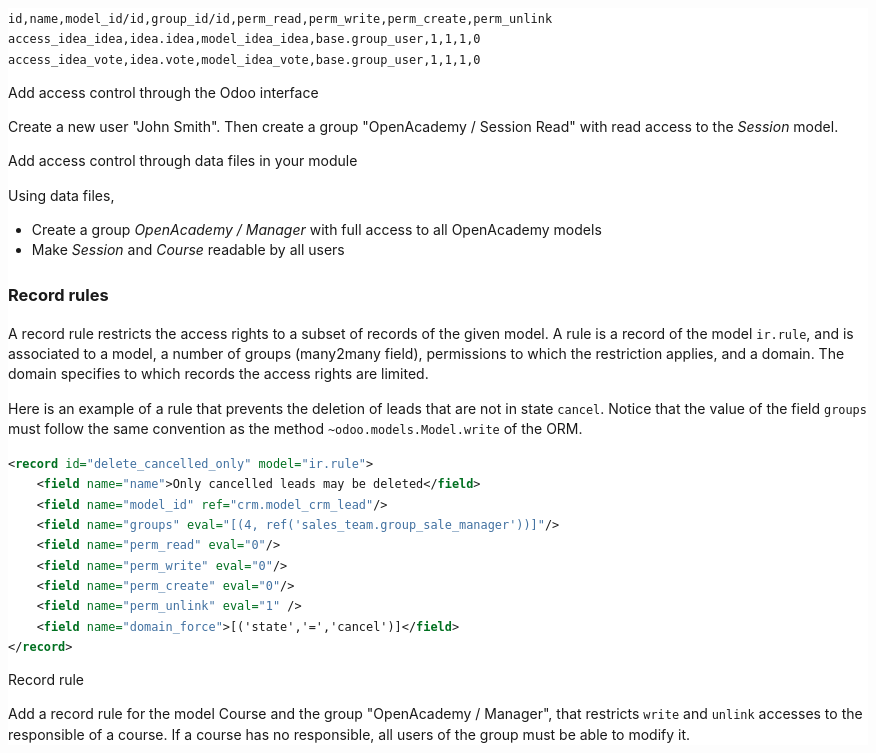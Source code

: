 ``` text
id,name,model_id/id,group_id/id,perm_read,perm_write,perm_create,perm_unlink
access_idea_idea,idea.idea,model_idea_idea,base.group_user,1,1,1,0
access_idea_vote,idea.vote,model_idea_vote,base.group_user,1,1,1,0
```

<div class="exercise">

Add access control through the Odoo interface

Create a new user "John Smith". Then create a group "OpenAcademy /
Session Read" with read access to the *Session* model.

</div>

<div class="exercise">

Add access control through data files in your module

Using data files,

  - Create a group *OpenAcademy / Manager* with full access to all
    OpenAcademy models
  - Make *Session* and *Course* readable by all users

</div>

### Record rules

A record rule restricts the access rights to a subset of records of the
given model. A rule is a record of the model `ir.rule`, and is
associated to a model, a number of groups (many2many field), permissions
to which the restriction applies, and a domain. The domain specifies to
which records the access rights are limited.

Here is an example of a rule that prevents the deletion of leads that
are not in state `cancel`. Notice that the value of the field `groups`
must follow the same convention as the method `~odoo.models.Model.write`
of the ORM.

``` xml
<record id="delete_cancelled_only" model="ir.rule">
    <field name="name">Only cancelled leads may be deleted</field>
    <field name="model_id" ref="crm.model_crm_lead"/>
    <field name="groups" eval="[(4, ref('sales_team.group_sale_manager'))]"/>
    <field name="perm_read" eval="0"/>
    <field name="perm_write" eval="0"/>
    <field name="perm_create" eval="0"/>
    <field name="perm_unlink" eval="1" />
    <field name="domain_force">[('state','=','cancel')]</field>
</record>
```

<div class="exercise">

Record rule

Add a record rule for the model Course and the group "OpenAcademy /
Manager", that restricts `write` and `unlink` accesses to the
responsible of a course. If a course has no responsible, all users of
the group must be able to modify it.
